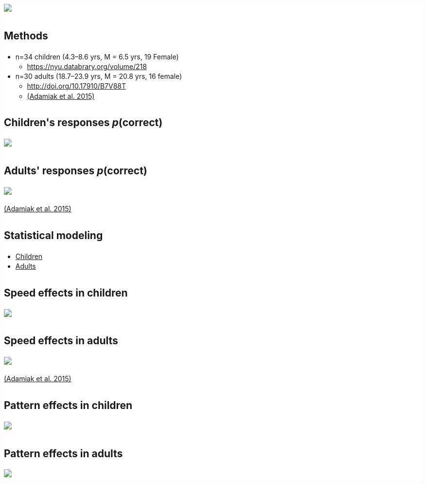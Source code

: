 <img src="https://raw.githubusercontent.com/gilmore-lab/moco-3-pattern-psychophysics/master/adult-laminar-radial/vss-2015-poster/img/optic-flow-psychophysics-display.png" height=500px>

Methods
-------

-   n=34 children (4.3–8.6 yrs, M = 6.5 yrs, 19 Female)
    -   <https://nyu.databrary.org/volume/218>
-   n=30 adults (18.7–23.9 yrs, M = 20.8 yrs, 16 female)
    -   <http://doi.org/10.17910/B7V88T>
    -   [(Adamiak et al. 2015)](http://doi.org/10.1167/15.12.1008)


Children's responses *p*(correct)
---------------------------------

<img src="https://raw.githubusercontent.com/gilmore-lab/moco-3-pattern-psychophysics/master/child-laminar-radial/img/child/p.corr.plot-1.png" height=500px>

Adults' responses *p*(correct)
------------------------------

<img src="https://raw.githubusercontent.com/gilmore-lab/moco-3-pattern-psychophysics/master/child-laminar-radial/img/adult/p.corr.plot-1.png" height=500px>

[(Adamiak et al. 2015)](http://doi.org/10.1167/15.12.1008)

Statistical modeling
--------------------

-   [Children](https://rawgit.com/gilmore-lab/moco-3-pattern-psychophysics/master/child-laminar-radial/html/child.models.html)
-   [Adults](https://rawgit.com/gilmore-lab/moco-3-pattern-psychophysics/master/child-laminar-radial/html/adult.models.html)

Speed effects in children
-------------------------

<img src="https://raw.githubusercontent.com/gilmore-lab/moco-3-pattern-psychophysics/master/child-laminar-radial/img/child/p.corr.by.spd.plot-1.png" height=450px>

Speed effects in adults
-----------------------

<img src="https://raw.githubusercontent.com/gilmore-lab/moco-3-pattern-psychophysics/master/child-laminar-radial/img/adult/p.corr.by.spd.plot-1.png" height=450px>

[(Adamiak et al. 2015)](http://doi.org/10.1167/15.12.1008)

Pattern effects in children
---------------------------

<img src="https://raw.githubusercontent.com/gilmore-lab/moco-3-pattern-psychophysics/master/child-laminar-radial/img/child/coh.by.pattern.plot-1.png" height=450px>

Pattern effects in adults
-------------------------

<img src="https://raw.githubusercontent.com/gilmore-lab/moco-3-pattern-psychophysics/master/child-laminar-radial/img/adult/coh.by.pattern.plot-1.png" height=450px>
